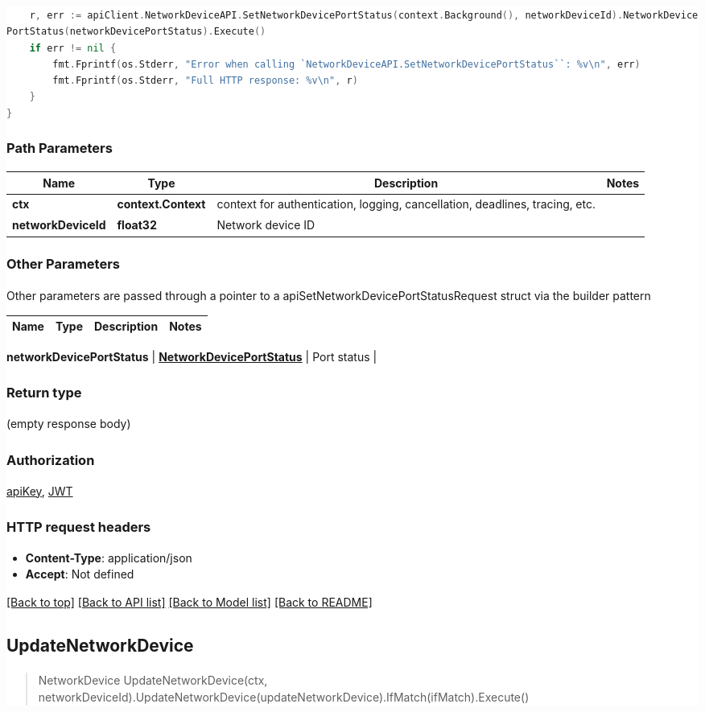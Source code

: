 ```go
	r, err := apiClient.NetworkDeviceAPI.SetNetworkDevicePortStatus(context.Background(), networkDeviceId).NetworkDevicePortStatus(networkDevicePortStatus).Execute()
	if err != nil {
		fmt.Fprintf(os.Stderr, "Error when calling `NetworkDeviceAPI.SetNetworkDevicePortStatus``: %v\n", err)
		fmt.Fprintf(os.Stderr, "Full HTTP response: %v\n", r)
	}
}
```

### Path Parameters


Name | Type | Description  | Notes
------------- | ------------- | ------------- | -------------
**ctx** | **context.Context** | context for authentication, logging, cancellation, deadlines, tracing, etc.
**networkDeviceId** | **float32** | Network device ID | 

### Other Parameters

Other parameters are passed through a pointer to a apiSetNetworkDevicePortStatusRequest struct via the builder pattern


Name | Type | Description  | Notes
------------- | ------------- | ------------- | -------------

 **networkDevicePortStatus** | [**NetworkDevicePortStatus**](NetworkDevicePortStatus.md) | Port status | 

### Return type

 (empty response body)

### Authorization

[apiKey](../README.md#apiKey), [JWT](../README.md#JWT)

### HTTP request headers

- **Content-Type**: application/json
- **Accept**: Not defined

[[Back to top]](#) [[Back to API list]](../README.md#documentation-for-api-endpoints)
[[Back to Model list]](../README.md#documentation-for-models)
[[Back to README]](../README.md)


## UpdateNetworkDevice

> NetworkDevice UpdateNetworkDevice(ctx, networkDeviceId).UpdateNetworkDevice(updateNetworkDevice).IfMatch(ifMatch).Execute()

